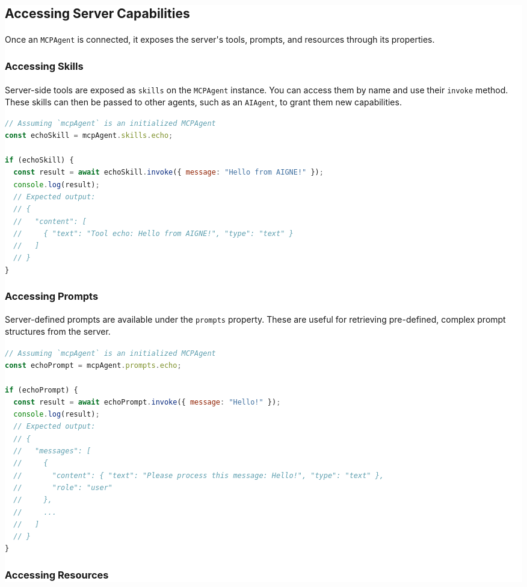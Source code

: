 ## Accessing Server Capabilities

Once an `MCPAgent` is connected, it exposes the server's tools, prompts, and resources through its properties.

### Accessing Skills

Server-side tools are exposed as `skills` on the `MCPAgent` instance. You can access them by name and use their `invoke` method. These skills can then be passed to other agents, such as an `AIAgent`, to grant them new capabilities.

```javascript Using a Skill from an MCPAgent icon=logos:javascript
// Assuming `mcpAgent` is an initialized MCPAgent
const echoSkill = mcpAgent.skills.echo;

if (echoSkill) {
  const result = await echoSkill.invoke({ message: "Hello from AIGNE!" });
  console.log(result);
  // Expected output:
  // {
  //   "content": [
  //     { "text": "Tool echo: Hello from AIGNE!", "type": "text" }
  //   ]
  // }
}
```

### Accessing Prompts

Server-defined prompts are available under the `prompts` property. These are useful for retrieving pre-defined, complex prompt structures from the server.

```javascript Accessing a Server-Side Prompt icon=logos:javascript
// Assuming `mcpAgent` is an initialized MCPAgent
const echoPrompt = mcpAgent.prompts.echo;

if (echoPrompt) {
  const result = await echoPrompt.invoke({ message: "Hello!" });
  console.log(result);
  // Expected output:
  // {
  //   "messages": [
  //     {
  //       "content": { "text": "Please process this message: Hello!", "type": "text" },
  //       "role": "user"
  //     },
  //     ...
  //   ]
  // }
}
```

### Accessing Resources
